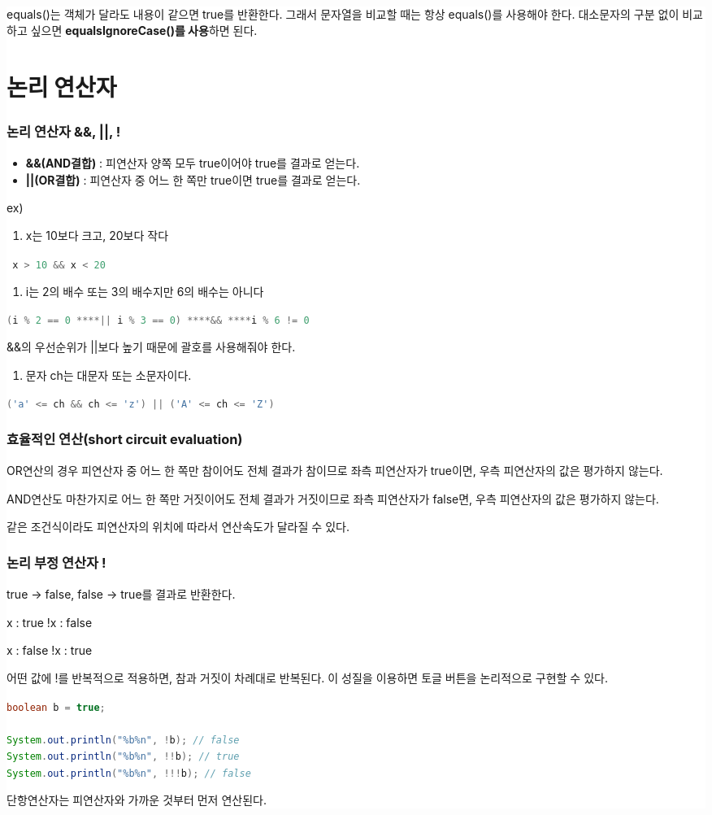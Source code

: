 equals()는 객체가 달라도 내용이 같으면 true를 반환한다. 그래서 문자열을 비교할 때는 항상 equals()를 사용해야 한다. 대소문자의 구분 없이 비교하고 싶으면 **equalsIgnoreCase()를 사용**하면 된다.

# 논리 연산자

### 논리 연산자 &&, ||, !

- **&&(AND결합)** : 피연산자 양쪽 모두 true이어야 true를 결과로 얻는다.
- **||(OR결합)** : 피연산자 중 어느 한 쪽만 true이면 true를 결과로 얻는다.

ex)

1. x는 10보다 크고, 20보다 작다

```java
 x > 10 && x < 20
```

1. i는 2의 배수 또는 3의 배수지만 6의 배수는 아니다

```java
(i % 2 == 0 ****|| i % 3 == 0) ****&& ****i % 6 != 0
```

&&의 우선순위가 ||보다 높기 때문에 괄호를 사용해줘야 한다.

1. 문자 ch는 대문자 또는 소문자이다.

```java
('a' <= ch && ch <= 'z') || ('A' <= ch <= 'Z')
```

### 효율적인 연산(short circuit evaluation)

OR연산의 경우 피연산자 중 어느 한 쪽만 참이어도 전체 결과가 참이므로 좌측 피연산자가 true이면, 우측 피연산자의 값은 평가하지 않는다.

AND연산도 마찬가지로 어느 한 쪽만 거짓이어도 전체 결과가 거짓이므로 좌측 피연산자가 false면, 우측 피연산자의 값은 평가하지 않는다. 

같은 조건식이라도 피연산자의 위치에 따라서 연산속도가 달라질 수 있다.

### 논리 부정 연산자 !

true → false, false → true를 결과로 반환한다.

x : true  !x : false

x : false  !x : true

어떤 값에 !를 반복적으로 적용하면, 참과 거짓이 차례대로 반복된다. 이 성질을 이용하면 토글 버튼을 논리적으로 구현할 수 있다.

```java
boolean b = true;

System.out.println("%b%n", !b); // false
System.out.println("%b%n", !!b); // true
System.out.println("%b%n", !!!b); // false
```

단항연산자는 피연산자와 가까운 것부터 먼저 연산된다.
